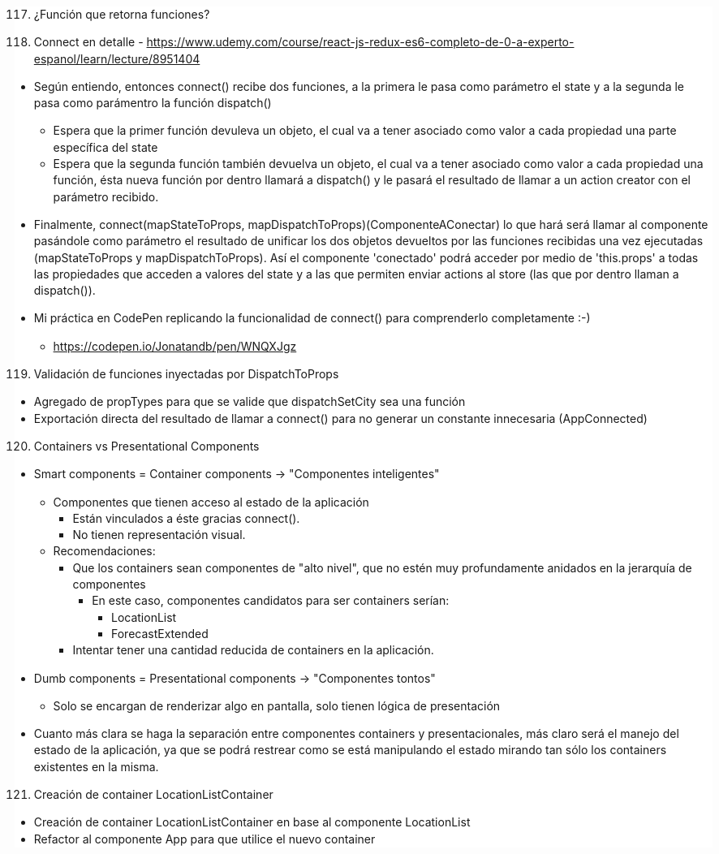 
117. ¿Función que retorna funciones?


118. Connect en detalle - https://www.udemy.com/course/react-js-redux-es6-completo-de-0-a-experto-espanol/learn/lecture/8951404

  - Según entiendo, entonces connect() recibe dos funciones, a la primera le pasa como parámetro el state y a la segunda le pasa como parámentro la función dispatch()
    - Espera que la primer función devuleva un objeto, el cual va a tener asociado como valor a cada propiedad una parte específica del state
    - Espera que la segunda función también devuelva un objeto, el cual va a tener asociado como valor a cada propiedad una función, ésta nueva función por dentro llamará a dispatch() y le pasará el resultado de llamar a un action creator con el parámetro recibido.
  - Finalmente, connect(mapStateToProps, mapDispatchToProps)(ComponenteAConectar) lo que hará será llamar al componente pasándole como parámetro el resultado de unificar los dos objetos devueltos por las funciones recibidas una vez ejecutadas (mapStateToProps y mapDispatchToProps). Así el componente 'conectado' podrá acceder por medio de 'this.props' a todas las propiedades que acceden a valores del state y a las que permiten enviar actions al store (las que por dentro llaman a dispatch()).

  - Mi práctica en CodePen replicando la funcionalidad de connect() para comprenderlo completamente :-)
    - https://codepen.io/Jonatandb/pen/WNQXJgz


119. Validación de funciones inyectadas por DispatchToProps

  - Agregado de propTypes para que se valide que dispatchSetCity sea una función
  - Exportación directa del resultado de llamar a connect() para no generar un constante innecesaria (AppConnected)


120. Containers vs Presentational Components

  - Smart components = Container components -> "Componentes inteligentes"
    - Componentes que tienen acceso al estado de la aplicación
      - Están vinculados a éste gracias connect().
      - No tienen representación visual.
    - Recomendaciones:
      - Que los containers sean componentes de "alto nivel", que no estén muy profundamente anidados en la jerarquía de componentes
        - En este caso, componentes candidatos para ser containers serían:
          - LocationList
          - ForecastExtended
      - Intentar tener una cantidad reducida de containers en la aplicación.

  - Dumb components = Presentational components -> "Componentes tontos"
    - Solo se encargan de renderizar algo en pantalla, solo tienen lógica de presentación

  - Cuanto más clara se haga la separación entre componentes containers y presentacionales, más claro será el manejo del estado de la aplicación, ya que se podrá restrear como se está manipulando el estado mirando tan sólo los containers existentes en la misma.


121. Creación de container LocationListContainer

  - Creación de container LocationListContainer en base al componente LocationList
  - Refactor al componente App para que utilice el nuevo container
